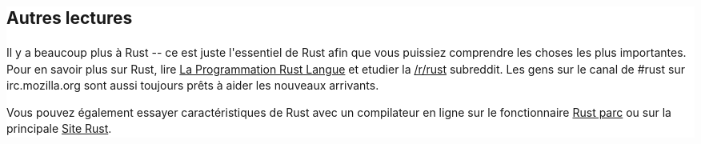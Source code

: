 ```rust
```

## Autres lectures

Il y a beaucoup plus à Rust -- ce est juste l'essentiel de Rust afin que vous puissiez comprendre
les choses les plus importantes. Pour en savoir plus sur Rust, lire [La Programmation Rust
Langue](http://doc.rust-lang.org/book/index.html) et etudier la
[/r/rust](http://reddit.com/r/rust) subreddit. Les gens sur le canal de #rust sur
irc.mozilla.org sont aussi toujours prêts à aider les nouveaux arrivants.

Vous pouvez également essayer caractéristiques de Rust avec un compilateur en ligne sur le fonctionnaire
[Rust parc](http://play.rust-lang.org) ou sur la principale
[Site Rust](http://rust-lang.org).
